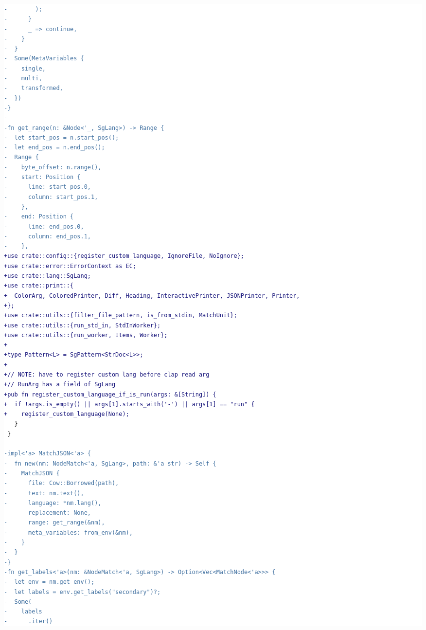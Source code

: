 ```diff
-        );
-      }
-      _ => continue,
-    }
-  }
-  Some(MetaVariables {
-    single,
-    multi,
-    transformed,
-  })
-}
-
-fn get_range(n: &Node<'_, SgLang>) -> Range {
-  let start_pos = n.start_pos();
-  let end_pos = n.end_pos();
-  Range {
-    byte_offset: n.range(),
-    start: Position {
-      line: start_pos.0,
-      column: start_pos.1,
-    },
-    end: Position {
-      line: end_pos.0,
-      column: end_pos.1,
-    },
+use crate::config::{register_custom_language, IgnoreFile, NoIgnore};
+use crate::error::ErrorContext as EC;
+use crate::lang::SgLang;
+use crate::print::{
+  ColorArg, ColoredPrinter, Diff, Heading, InteractivePrinter, JSONPrinter, Printer,
+};
+use crate::utils::{filter_file_pattern, is_from_stdin, MatchUnit};
+use crate::utils::{run_std_in, StdInWorker};
+use crate::utils::{run_worker, Items, Worker};
+
+type Pattern<L> = SgPattern<StrDoc<L>>;
+
+// NOTE: have to register custom lang before clap read arg
+// RunArg has a field of SgLang
+pub fn register_custom_language_if_is_run(args: &[String]) {
+  if !args.is_empty() || args[1].starts_with('-') || args[1] == "run" {
+    register_custom_language(None);
   }
 }
 
-impl<'a> MatchJSON<'a> {
-  fn new(nm: NodeMatch<'a, SgLang>, path: &'a str) -> Self {
-    MatchJSON {
-      file: Cow::Borrowed(path),
-      text: nm.text(),
-      language: *nm.lang(),
-      replacement: None,
-      range: get_range(&nm),
-      meta_variables: from_env(&nm),
-    }
-  }
-}
-fn get_labels<'a>(nm: &NodeMatch<'a, SgLang>) -> Option<Vec<MatchNode<'a>>> {
-  let env = nm.get_env();
-  let labels = env.get_labels("secondary")?;
-  Some(
-    labels
-      .iter()
```